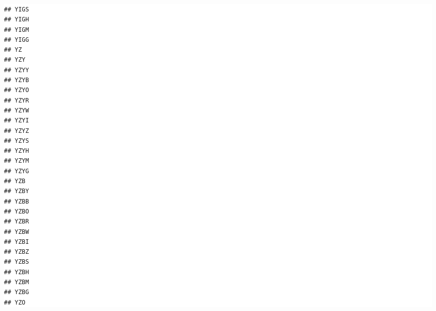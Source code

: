     ## YIGS
    ## YIGH
    ## YIGM
    ## YIGG
    ## YZ
    ## YZY
    ## YZYY
    ## YZYB
    ## YZYO
    ## YZYR
    ## YZYW
    ## YZYI
    ## YZYZ
    ## YZYS
    ## YZYH
    ## YZYM
    ## YZYG
    ## YZB
    ## YZBY
    ## YZBB
    ## YZBO
    ## YZBR
    ## YZBW
    ## YZBI
    ## YZBZ
    ## YZBS
    ## YZBH
    ## YZBM
    ## YZBG
    ## YZO
